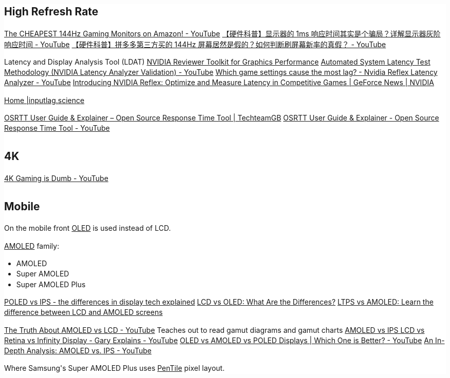 ## High Refresh Rate

[The CHEAPEST 144Hz Gaming Monitors on Amazon! - YouTube](https://www.youtube.com/watch?v=76KPzzMccjM)
[【硬件科普】显示器的 1ms 响应时间其实是个骗局？详解显示器灰阶响应时间 - YouTube](https://www.youtube.com/watch?v=0OjXIJ5bsLc)
[【硬件科普】拼多多第三方买的 144Hz 屏幕居然是假的？如何判断刷屏幕新率的真假？ - YouTube](https://www.youtube.com/watch?v=-VoGiddwFXw)

Latency and Display Analysis Tool (LDAT)
[NVIDIA Reviewer Toolkit for Graphics Performance](https://www.nvidia.com/en-us/geforce/news/nvidia-reviewer-toolkit/)
[Automated System Latency Test Methodology (NVIDIA Latency Analyzer Validation) - YouTube](https://www.youtube.com/watch?v=0SZ7ZCac38A)
[Which game settings cause the most lag? - Nvidia Reflex Latency Analyzer - YouTube](https://www.youtube.com/watch?v=aL5YTWRpzoA)
[Introducing NVIDIA Reflex: Optimize and Measure Latency in Competitive Games | GeForce News | NVIDIA](https://www.nvidia.com/en-us/geforce/news/reflex-low-latency-platform/)

[Home |inputlag.science](https://inputlag.science/)

[OSRTT User Guide & Explainer – Open Source Response Time Tool | TechteamGB](https://techteamgb.co.uk/2022/01/14/osrtt-user-guide-explainer-open-source-response-time-tool/?utm_source=rss&utm_medium=rss&utm_campaign=osrtt-user-guide-explainer-open-source-response-time-tool)
[OSRTT User Guide & Explainer - Open Source Response Time Tool - YouTube](https://www.youtube.com/watch?v=pZjya0h7pgQ)

## 4K

[4K Gaming is Dumb - YouTube](https://www.youtube.com/watch?v=ehvz3iN8pp4)

## Mobile

On the mobile front [OLED](http://www.oled-info.com/introduction) is used instead of LCD.

[AMOLED](https://recombu.com/mobile/article/amoled-explained-video_M17651.html) family:

- AMOLED
- Super AMOLED
- Super AMOLED Plus

[POLED vs IPS - the differences in display tech explained](https://www.androidauthority.com/poled-vs-ips-lcd-display-technology-explained-798207/)
[LCD vs OLED: What Are the Differences?](https://www.makeuseof.com/lcd-oled-differences/)
[LTPS vs AMOLED: Learn the difference between LCD and AMOLED screens](https://www.republicworld.com/technology-news/gadgets/ltps-vs-amoled-learn-the-difference-between-lcd-and-amoled-screens.html)

[The Truth About AMOLED vs LCD - YouTube](https://www.youtube.com/watch?v=DChnGXLErrI) Teaches out to read gamut diagrams and gamut charts
[AMOLED vs IPS LCD vs Retina vs Infinity Display - Gary Explains - YouTube](https://www.youtube.com/watch?v=dGTHAc_XwWc)
[OLED vs AMOLED vs POLED Displays | Which One is Better? - YouTube](https://www.youtube.com/watch?v=pE5n8a-BMrg)
[An In-Depth Analysis: AMOLED vs. IPS - YouTube](https://www.youtube.com/watch?v=Unry0ZDMFrQ)

Where Samsung's Super AMOLED Plus uses [PenTile](http://www.nouvoyance.com/technology.html) pixel layout.
